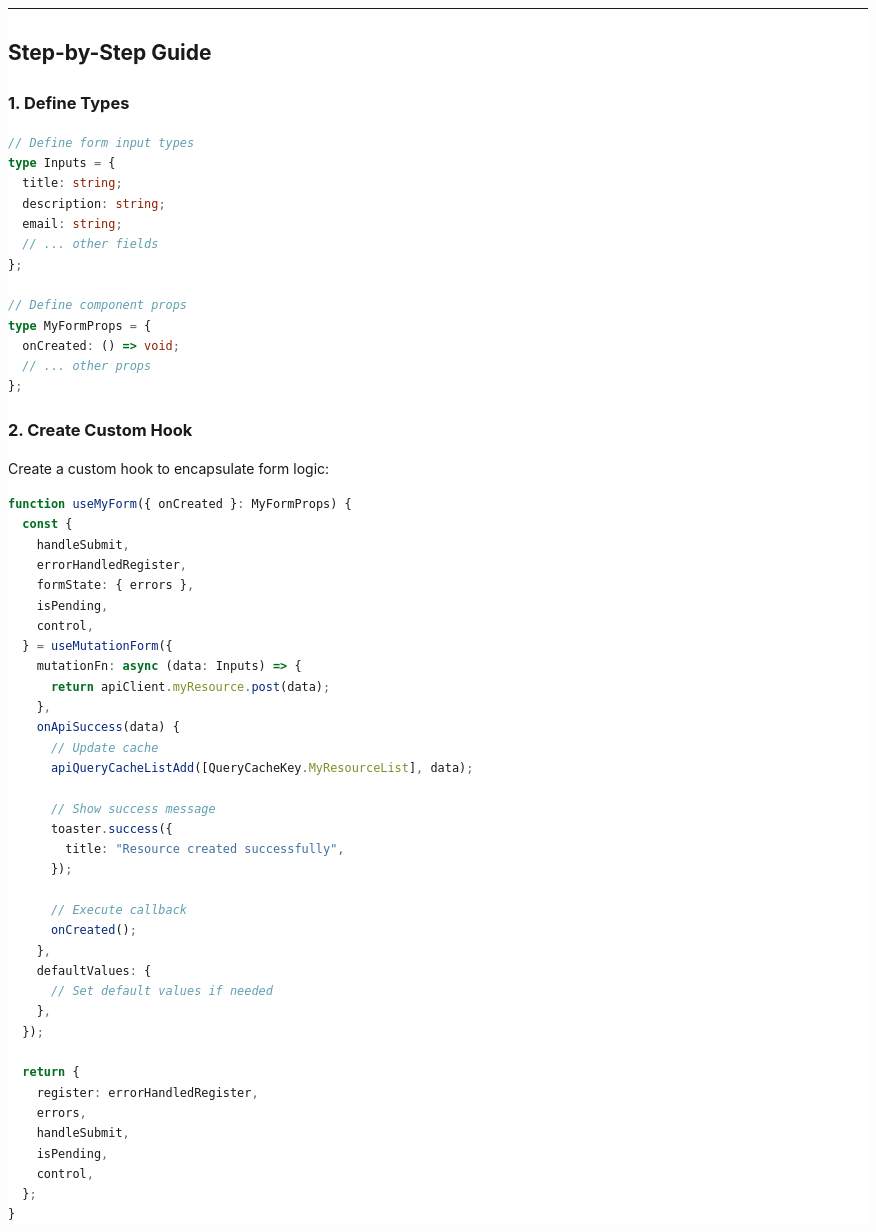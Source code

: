 
---

## Step-by-Step Guide

### 1. Define Types

```typescript
// Define form input types
type Inputs = {
  title: string;
  description: string;
  email: string;
  // ... other fields
};

// Define component props
type MyFormProps = {
  onCreated: () => void;
  // ... other props
};
```

### 2. Create Custom Hook

Create a custom hook to encapsulate form logic:

```typescript
function useMyForm({ onCreated }: MyFormProps) {
  const {
    handleSubmit,
    errorHandledRegister,
    formState: { errors },
    isPending,
    control,
  } = useMutationForm({
    mutationFn: async (data: Inputs) => {
      return apiClient.myResource.post(data);
    },
    onApiSuccess(data) {
      // Update cache
      apiQueryCacheListAdd([QueryCacheKey.MyResourceList], data);

      // Show success message
      toaster.success({
        title: "Resource created successfully",
      });

      // Execute callback
      onCreated();
    },
    defaultValues: {
      // Set default values if needed
    },
  });

  return {
    register: errorHandledRegister,
    errors,
    handleSubmit,
    isPending,
    control,
  };
}
```

